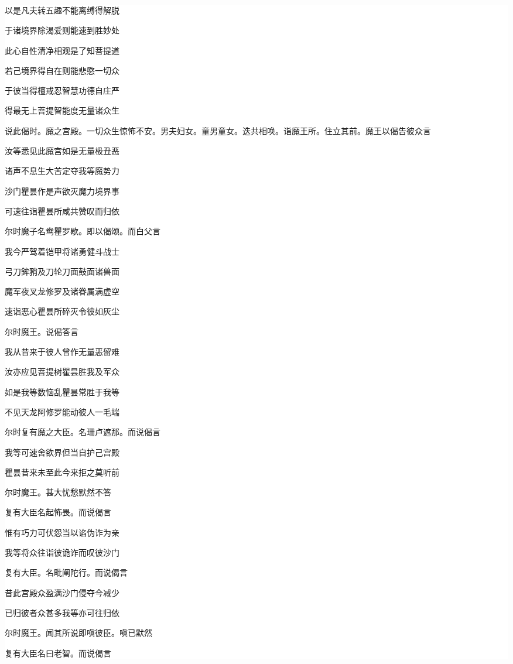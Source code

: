 以是凡夫转五趣不能离缚得解脱

于诸境界除渴爱则能速到胜妙处

此心自性清净相观是了知菩提道

若己境界得自在则能悲愍一切众

于彼当得檀戒忍智慧功德自庄严

得最无上菩提智能度无量诸众生

说此偈时。魔之宫殿。一切众生惊怖不安。男夫妇女。童男童女。迭共相唤。诣魔王所。住立其前。魔王以偈告彼众言

汝等悉见此魔宫如是无量极丑恶

诸声不息生大苦定夺我等魔势力

沙门瞿昙作是声欲灭魔力境界事

可速往诣瞿昙所咸共赞叹而归依

尔时魔子名鸯瞿罗歇。即以偈颂。而白父言

我今严驾着铠甲将诸勇健斗战士

弓刀鉾矟及刀轮刀面鼓面诸兽面

魔军夜叉龙修罗及诸眷属满虚空

速诣恶心瞿昙所碎灭令彼如灰尘

尔时魔王。说偈答言

我从昔来于彼人曾作无量恶留难

汝亦应见菩提树瞿昙胜我及军众

如是我等数恼乱瞿昙常胜于我等

不见天龙阿修罗能动彼人一毛端

尔时复有魔之大臣。名珊卢遮那。而说偈言

我等可速舍欲界但当自护己宫殿

瞿昙昔来未至此今来拒之莫听前

尔时魔王。甚大忧愁默然不答

复有大臣名起怖畏。而说偈言

惟有巧力可伏怨当以谄伪诈为亲

我等将众往诣彼诡诈而叹彼沙门

复有大臣。名毗阐陀行。而说偈言

昔此宫殿众盈满沙门侵夺今减少

已归彼者众甚多我等亦可往归依

尔时魔王。闻其所说即嗔彼臣。嗔已默然

复有大臣名曰老智。而说偈言
